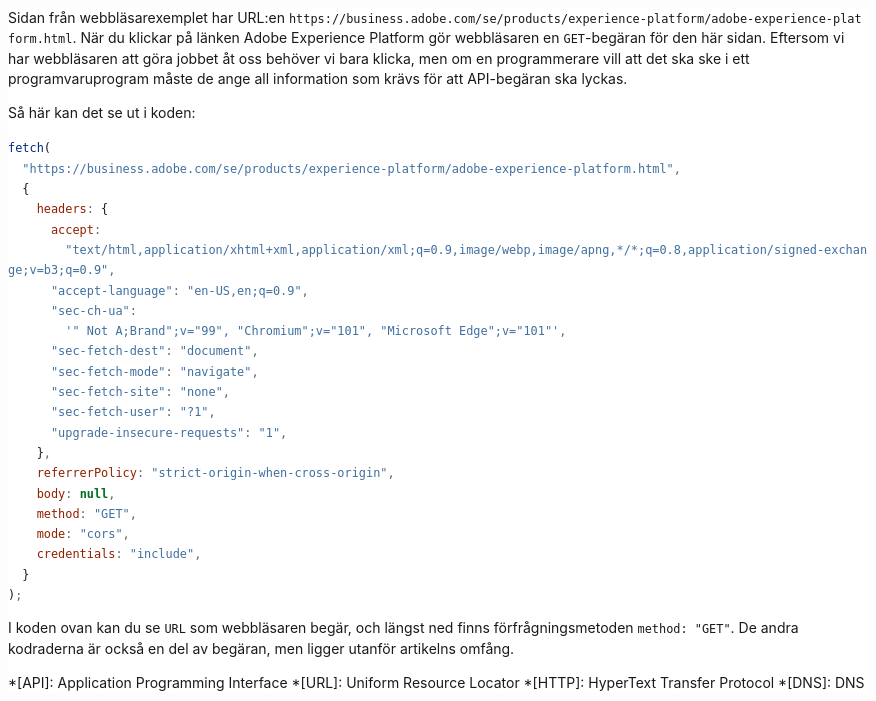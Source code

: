 Sidan från webbläsarexemplet har URL:en `https://business.adobe.com/se/products/experience-platform/adobe-experience-platform.html`. När du klickar på länken Adobe Experience Platform gör webbläsaren en `GET`-begäran för den här sidan. Eftersom vi har webbläsaren att göra jobbet åt oss behöver vi bara klicka, men om en programmerare vill att det ska ske i ett programvaruprogram måste de ange all information som krävs för att API-begäran ska lyckas.

Så här kan det se ut i koden:

```js
fetch(
  "https://business.adobe.com/se/products/experience-platform/adobe-experience-platform.html",
  {
    headers: {
      accept:
        "text/html,application/xhtml+xml,application/xml;q=0.9,image/webp,image/apng,*/*;q=0.8,application/signed-exchange;v=b3;q=0.9",
      "accept-language": "en-US,en;q=0.9",
      "sec-ch-ua":
        '" Not A;Brand";v="99", "Chromium";v="101", "Microsoft Edge";v="101"',
      "sec-fetch-dest": "document",
      "sec-fetch-mode": "navigate",
      "sec-fetch-site": "none",
      "sec-fetch-user": "?1",
      "upgrade-insecure-requests": "1",
    },
    referrerPolicy: "strict-origin-when-cross-origin",
    body: null,
    method: "GET",
    mode: "cors",
    credentials: "include",
  }
);
```

I koden ovan kan du se `URL` som webbläsaren begär, och längst ned finns förfrågningsmetoden `method: "GET"`. De andra kodraderna är också en del av begäran, men ligger utanför artikelns omfång.


*[API]: Application Programming Interface
*[URL]: Uniform Resource Locator
*[HTTP]: HyperText Transfer Protocol
*[DNS]: DNS
